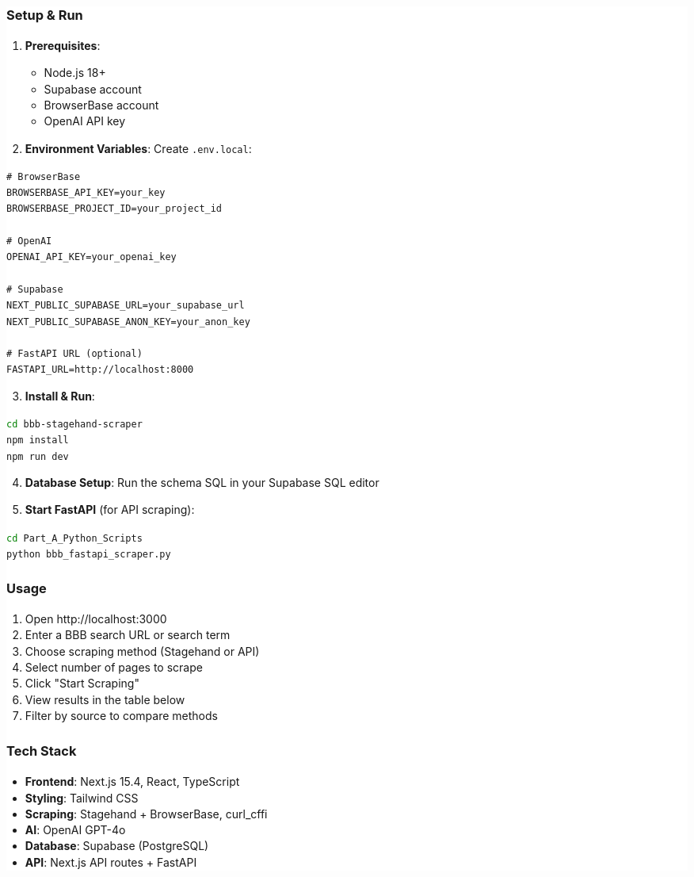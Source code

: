 
### Setup & Run

1. **Prerequisites**:
   - Node.js 18+
   - Supabase account
   - BrowserBase account
   - OpenAI API key

2. **Environment Variables**:
Create `.env.local`:
```env
# BrowserBase
BROWSERBASE_API_KEY=your_key
BROWSERBASE_PROJECT_ID=your_project_id

# OpenAI
OPENAI_API_KEY=your_openai_key

# Supabase
NEXT_PUBLIC_SUPABASE_URL=your_supabase_url
NEXT_PUBLIC_SUPABASE_ANON_KEY=your_anon_key

# FastAPI URL (optional)
FASTAPI_URL=http://localhost:8000
```

3. **Install & Run**:
```bash
cd bbb-stagehand-scraper
npm install
npm run dev
```

4. **Database Setup**:
Run the schema SQL in your Supabase SQL editor

5. **Start FastAPI** (for API scraping):
```bash
cd Part_A_Python_Scripts
python bbb_fastapi_scraper.py
```

### Usage

1. Open http://localhost:3000
2. Enter a BBB search URL or search term
3. Choose scraping method (Stagehand or API)
4. Select number of pages to scrape
5. Click "Start Scraping"
6. View results in the table below
7. Filter by source to compare methods

### Tech Stack
- **Frontend**: Next.js 15.4, React, TypeScript
- **Styling**: Tailwind CSS
- **Scraping**: Stagehand + BrowserBase, curl_cffi
- **AI**: OpenAI GPT-4o
- **Database**: Supabase (PostgreSQL)
- **API**: Next.js API routes + FastAPI
